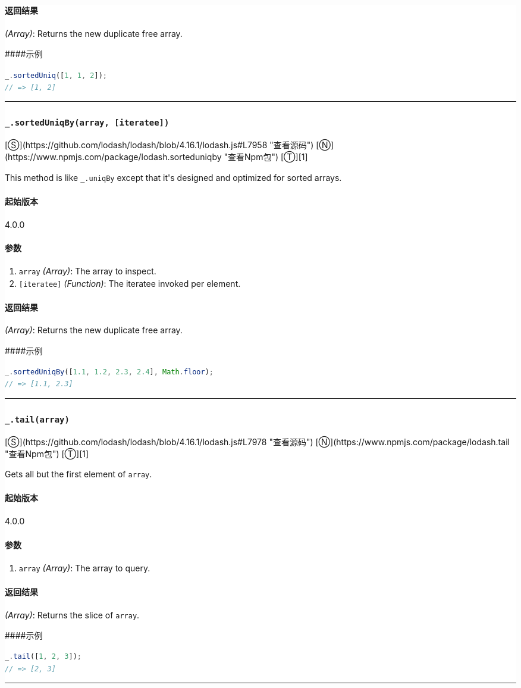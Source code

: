 #### 返回结果
*(Array)*: Returns the new duplicate free array.

####示例
```js
_.sortedUniq([1, 1, 2]);
// => [1, 2]
```
---





<h3 id="_sorteduniqbyarray-iteratee"><code>_.sortedUniqBy(array, [iteratee])</code></h3>
[&#x24C8;](https://github.com/lodash/lodash/blob/4.16.1/lodash.js#L7958 "查看源码") [&#x24C3;](https://www.npmjs.com/package/lodash.sorteduniqby "查看Npm包") [&#x24C9;][1]

This method is like `_.uniqBy` except that it's designed and optimized
for sorted arrays.

#### 起始版本
4.0.0
#### 参数
1. `array` *(Array)*: The array to inspect.
2. `[iteratee]` *(Function)*: The iteratee invoked per element.

#### 返回结果
*(Array)*: Returns the new duplicate free array.

####示例
```js
_.sortedUniqBy([1.1, 1.2, 2.3, 2.4], Math.floor);
// => [1.1, 2.3]
```
---





<h3 id="_tailarray"><code>_.tail(array)</code></h3>
[&#x24C8;](https://github.com/lodash/lodash/blob/4.16.1/lodash.js#L7978 "查看源码") [&#x24C3;](https://www.npmjs.com/package/lodash.tail "查看Npm包") [&#x24C9;][1]

Gets all but the first element of `array`.

#### 起始版本
4.0.0
#### 参数
1. `array` *(Array)*: The array to query.

#### 返回结果
*(Array)*: Returns the slice of `array`.

####示例
```js
_.tail([1, 2, 3]);
// => [2, 3]
```
---
